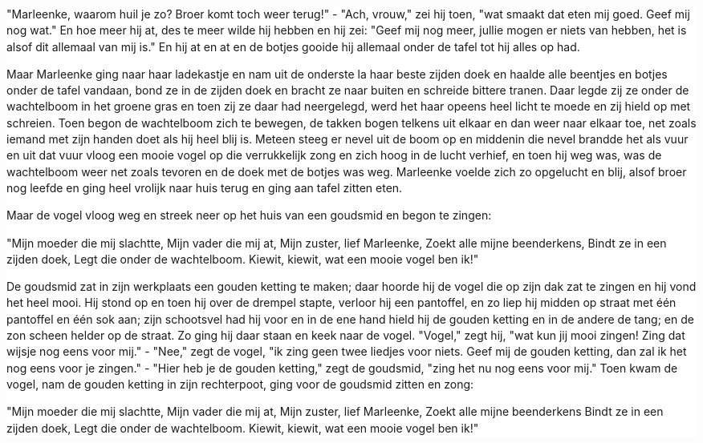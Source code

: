 "Marleenke, waarom huil je zo? Broer komt toch weer terug!" - "Ach,
vrouw," zei hij toen, "wat smaakt dat eten mij goed. Geef mij nog
wat." En hoe meer hij at, des te meer wilde hij hebben en hij zei:
"Geef mij nog meer, jullie mogen er niets van hebben, het is alsof dit
allemaal van mij is." En hij at en at en de botjes gooide hij allemaal
onder de tafel tot hij alles op had.

Maar Marleenke ging naar haar ladekastje en nam uit de onderste la haar
beste zijden doek en haalde alle beentjes en botjes onder de tafel
vandaan, bond ze in de zijden doek en bracht ze naar buiten en schreide
bittere tranen. Daar legde zij ze onder de wachtelboom in het groene
gras en toen zij ze daar had neergelegd, werd het haar opeens heel licht
te moede en zij hield op met schreien. Toen begon de wachtelboom zich te
bewegen, de takken bogen telkens uit elkaar en dan weer naar elkaar toe,
net zoals iemand met zijn handen doet als hij heel blij is. Meteen steeg
er nevel uit de boom op en middenin die nevel brandde het als vuur en
uit dat vuur vloog een mooie vogel op die verrukkelijk zong en zich hoog
in de lucht verhief, en toen hij weg was, was de wachtelboom weer net
zoals tevoren en de doek met de botjes was weg. Marleenke voelde zich zo
opgelucht en blij, alsof broer nog leefde en ging heel vrolijk naar huis
terug en ging aan tafel zitten eten.

Maar de vogel vloog weg en streek neer op het huis van een goudsmid en
begon te zingen:

"Mijn moeder die mij slachtte,
Mijn vader die mij at,
Mijn zuster, lief Marleenke,
Zoekt alle mijne beenderkens,
Bindt ze in een zijden doek,
Legt die onder de wachtelboom.
Kiewit, kiewit, wat een mooie vogel
ben ik!"

De goudsmid zat in zijn werkplaats een gouden ketting te maken; daar
hoorde hij de vogel die op zijn dak zat te zingen en hij vond het heel
mooi. Hij stond op en toen hij over de drempel stapte, verloor hij een
pantoffel, en zo liep hij midden op straat met één pantoffel en één sok
aan; zijn schootsvel had hij voor en in de ene hand hield hij de gouden
ketting en in de andere de tang; en de zon scheen helder op de straat.
Zo ging hij daar staan en keek naar de vogel. "Vogel," zegt hij, "wat
kun jij mooi zingen! Zing dat wijsje nog eens voor mij." - "Nee,"
zegt de vogel, "ik zing geen twee liedjes voor niets. Geef mij de
gouden ketting, dan zal ik het nog eens voor je zingen." - "Hier heb
je de gouden ketting," zegt de goudsmid, "zing het nu nog eens voor
mij." Toen kwam de vogel, nam de gouden ketting in zijn rechterpoot,
ging voor de goudsmid zitten en zong:

"Mijn moeder die mij slachtte,
Mijn vader die mij at,
Mijn zuster, lief Marleenke,
Zoekt alle mijne beenderkens
Bindt ze in een zijden doek,
Legt die onder de wachtelboom.
Kiewit, kiewit, wat een mooie vogel
ben ik!"
